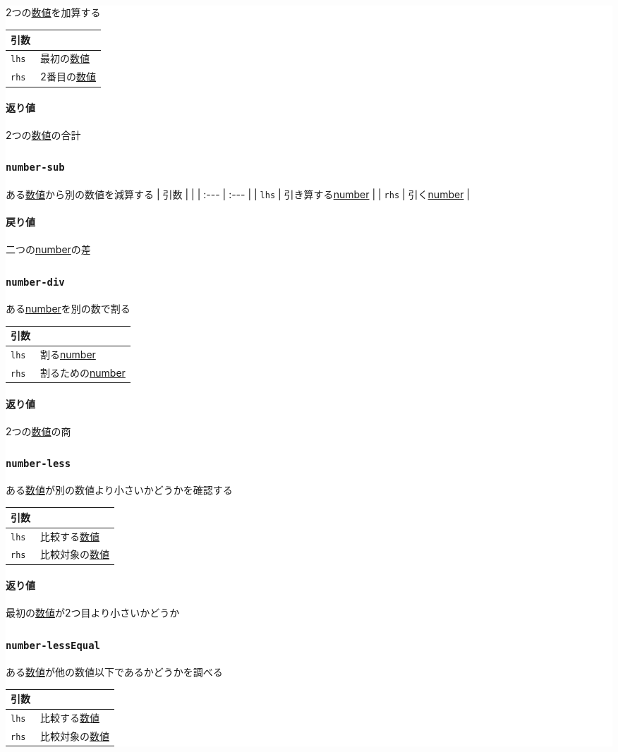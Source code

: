 2つの[数値](https://docs.wandb.ai/ref/weave/number)を加算する

| 引数 |  |
| :--- | :--- |
| `lhs` | 最初の[数値](https://docs.wandb.ai/ref/weave/number) |
| `rhs` | 2番目の[数値](https://docs.wandb.ai/ref/weave/number) |

#### 返り値
2つの[数値](https://docs.wandb.ai/ref/weave/number)の合計

<h3 id="number-sub"><code>number-sub</code></h3>

ある[数値](https://docs.wandb.ai/ref/weave/number)から別の数値を減算する
| 引数 |  |
| :--- | :--- |
| `lhs` | 引き算する[number](https://docs.wandb.ai/ref/weave/number) |
| `rhs` | 引く[number](https://docs.wandb.ai/ref/weave/number)  |

#### 戻り値
二つの[number](https://docs.wandb.ai/ref/weave/number)の差

<h3 id="number-div"><code>number-div</code></h3>

ある[number](https://docs.wandb.ai/ref/weave/number)を別の数で割る

| 引数 |  |
| :-- | :-- |
| `lhs` | 割る[number](https://docs.wandb.ai/ref/weave/number) |
| `rhs` | 割るための[number](https://docs.wandb.ai/ref/weave/number) |
#### 返り値
2つの[数値](https://docs.wandb.ai/ref/weave/number)の商

<h3 id="number-less"><code>number-less</code></h3>

ある[数値](https://docs.wandb.ai/ref/weave/number)が別の数値より小さいかどうかを確認する

| 引数 |  |
| :--- | :--- |
| `lhs` | 比較する[数値](https://docs.wandb.ai/ref/weave/number) |
| `rhs` | 比較対象の[数値](https://docs.wandb.ai/ref/weave/number) |

#### 返り値
最初の[数値](https://docs.wandb.ai/ref/weave/number)が2つ目より小さいかどうか
<h3 id="number-lessEqual"><code>number-lessEqual</code></h3>

ある[数値](https://docs.wandb.ai/ref/weave/number)が他の数値以下であるかどうかを調べる

| 引数 |  |
| :--- | :--- |
| `lhs` | 比較する[数値](https://docs.wandb.ai/ref/weave/number) |
| `rhs` | 比較対象の[数値](https://docs.wandb.ai/ref/weave/number) |
